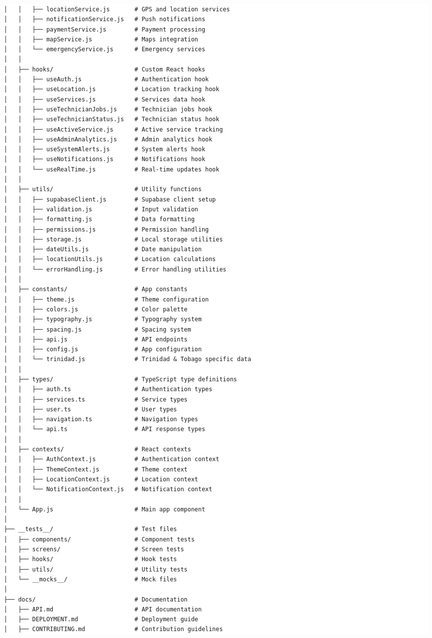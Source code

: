 ```
│   │   ├── locationService.js       # GPS and location services
│   │   ├── notificationService.js   # Push notifications
│   │   ├── paymentService.js        # Payment processing
│   │   ├── mapService.js            # Maps integration
│   │   └── emergencyService.js      # Emergency services
│   │
│   ├── hooks/                       # Custom React hooks
│   │   ├── useAuth.js               # Authentication hook
│   │   ├── useLocation.js           # Location tracking hook
│   │   ├── useServices.js           # Services data hook
│   │   ├── useTechnicianJobs.js     # Technician jobs hook
│   │   ├── useTechnicianStatus.js   # Technician status hook
│   │   ├── useActiveService.js      # Active service tracking
│   │   ├── useAdminAnalytics.js     # Admin analytics hook
│   │   ├── useSystemAlerts.js       # System alerts hook
│   │   ├── useNotifications.js      # Notifications hook
│   │   └── useRealTime.js           # Real-time updates hook
│   │
│   ├── utils/                       # Utility functions
│   │   ├── supabaseClient.js        # Supabase client setup
│   │   ├── validation.js            # Input validation
│   │   ├── formatting.js            # Data formatting
│   │   ├── permissions.js           # Permission handling
│   │   ├── storage.js               # Local storage utilities
│   │   ├── dateUtils.js             # Date manipulation
│   │   ├── locationUtils.js         # Location calculations
│   │   └── errorHandling.js         # Error handling utilities
│   │
│   ├── constants/                   # App constants
│   │   ├── theme.js                 # Theme configuration
│   │   ├── colors.js                # Color palette
│   │   ├── typography.js            # Typography system
│   │   ├── spacing.js               # Spacing system
│   │   ├── api.js                   # API endpoints
│   │   ├── config.js                # App configuration
│   │   └── trinidad.js              # Trinidad & Tobago specific data
│   │
│   ├── types/                       # TypeScript type definitions
│   │   ├── auth.ts                  # Authentication types
│   │   ├── services.ts              # Service types
│   │   ├── user.ts                  # User types
│   │   ├── navigation.ts            # Navigation types
│   │   └── api.ts                   # API response types
│   │
│   ├── contexts/                    # React contexts
│   │   ├── AuthContext.js           # Authentication context
│   │   ├── ThemeContext.js          # Theme context
│   │   ├── LocationContext.js       # Location context
│   │   └── NotificationContext.js   # Notification context
│   │
│   └── App.js                       # Main app component
│
├── __tests__/                       # Test files
│   ├── components/                  # Component tests
│   ├── screens/                     # Screen tests
│   ├── hooks/                       # Hook tests
│   ├── utils/                       # Utility tests
│   └── __mocks__/                   # Mock files
│
├── docs/                            # Documentation
│   ├── API.md                       # API documentation
│   ├── DEPLOYMENT.md                # Deployment guide
│   ├── CONTRIBUTING.md              # Contribution guidelines
```